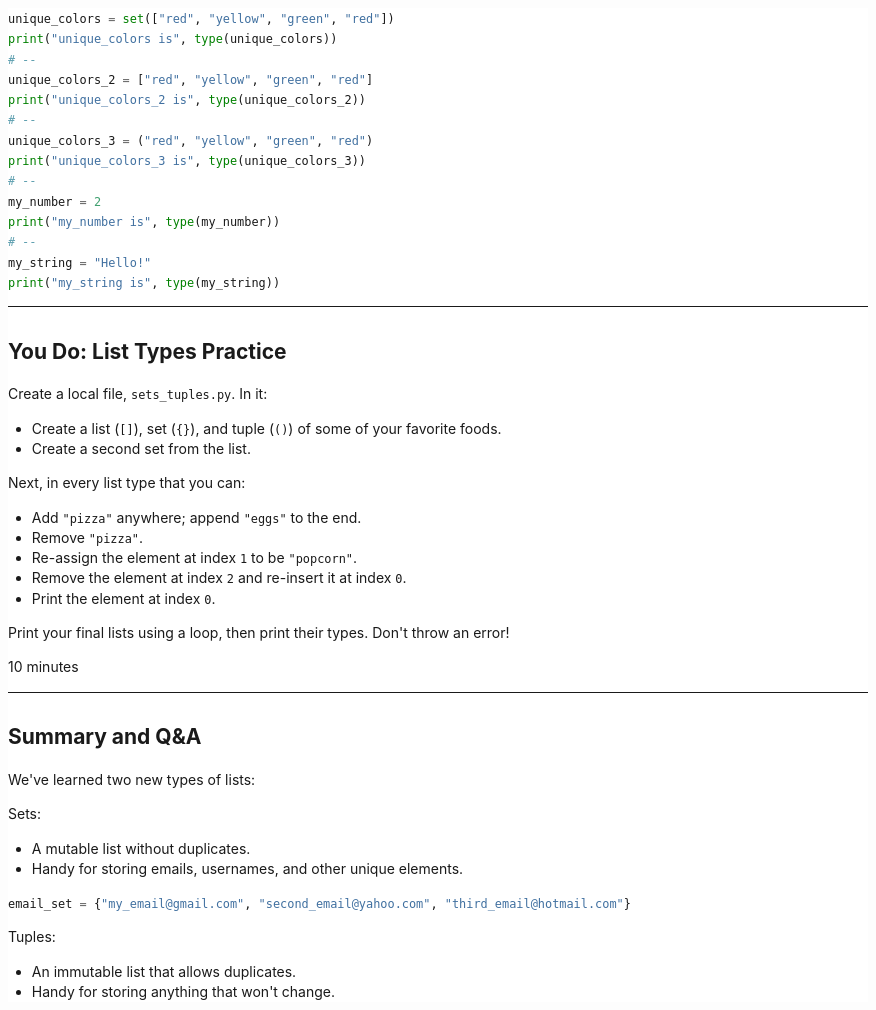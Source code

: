 ```python
unique_colors = set(["red", "yellow", "green", "red"])
print("unique_colors is", type(unique_colors))
# --
unique_colors_2 = ["red", "yellow", "green", "red"]
print("unique_colors_2 is", type(unique_colors_2))
# --
unique_colors_3 = ("red", "yellow", "green", "red")
print("unique_colors_3 is", type(unique_colors_3))
# --
my_number = 2
print("my_number is", type(my_number))
# --
my_string = "Hello!"
print("my_string is", type(my_string))
```

---

## You Do: List Types Practice

Create a local file, `sets_tuples.py`. In it:

- Create a list (`[]`), set (`{}`), and tuple (`()`) of some of your favorite foods.
- Create a second set from the list.

Next, in every list type that you can:

- Add `"pizza"` anywhere; append `"eggs"` to the end.
- Remove `"pizza"`.
- Re-assign the element at index `1` to be `"popcorn"`.
- Remove the element at index `2` and re-insert it at index `0`.
- Print the element at index `0`.

Print your final lists using a loop, then print their types. Don't throw an error!

10 minutes

---

## Summary and Q&A

We've learned two new types of lists:

Sets:

- A mutable list without duplicates.
- Handy for storing emails, usernames, and other unique elements.

```python
email_set = {"my_email@gmail.com", "second_email@yahoo.com", "third_email@hotmail.com"}
 ```

Tuples:

- An immutable list that allows duplicates.
- Handy for storing anything that won't change.
